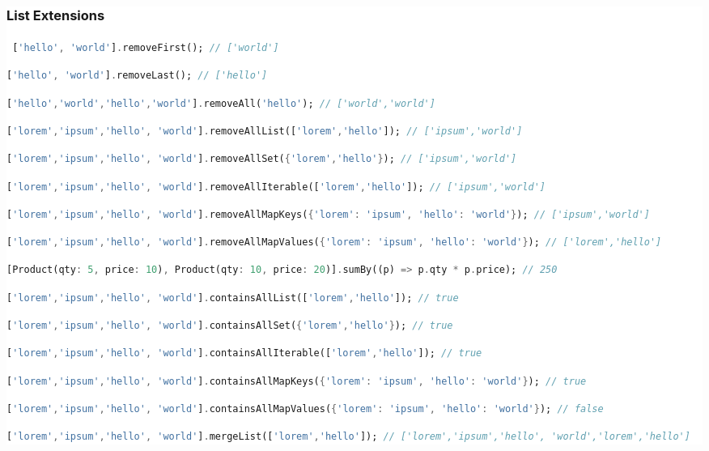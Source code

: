 ### List Extensions

```dart
 ['hello', 'world'].removeFirst(); // ['world']
```

```dart
['hello', 'world'].removeLast(); // ['hello']
```

```dart
['hello','world','hello','world'].removeAll('hello'); // ['world','world']
```

```dart
['lorem','ipsum','hello', 'world'].removeAllList(['lorem','hello']); // ['ipsum','world']
```

```dart
['lorem','ipsum','hello', 'world'].removeAllSet({'lorem','hello'}); // ['ipsum','world']
```

```dart
['lorem','ipsum','hello', 'world'].removeAllIterable(['lorem','hello']); // ['ipsum','world']
```

```dart
['lorem','ipsum','hello', 'world'].removeAllMapKeys({'lorem': 'ipsum', 'hello': 'world'}); // ['ipsum','world']
```

```dart
['lorem','ipsum','hello', 'world'].removeAllMapValues({'lorem': 'ipsum', 'hello': 'world'}); // ['lorem','hello']
```

```dart
[Product(qty: 5, price: 10), Product(qty: 10, price: 20)].sumBy((p) => p.qty * p.price); // 250
```

```dart
['lorem','ipsum','hello', 'world'].containsAllList(['lorem','hello']); // true
```

```dart
['lorem','ipsum','hello', 'world'].containsAllSet({'lorem','hello'}); // true
```

```dart
['lorem','ipsum','hello', 'world'].containsAllIterable(['lorem','hello']); // true
```

```dart
['lorem','ipsum','hello', 'world'].containsAllMapKeys({'lorem': 'ipsum', 'hello': 'world'}); // true
```

```dart
['lorem','ipsum','hello', 'world'].containsAllMapValues({'lorem': 'ipsum', 'hello': 'world'}); // false
```

```dart
['lorem','ipsum','hello', 'world'].mergeList(['lorem','hello']); // ['lorem','ipsum','hello', 'world','lorem','hello']
```
